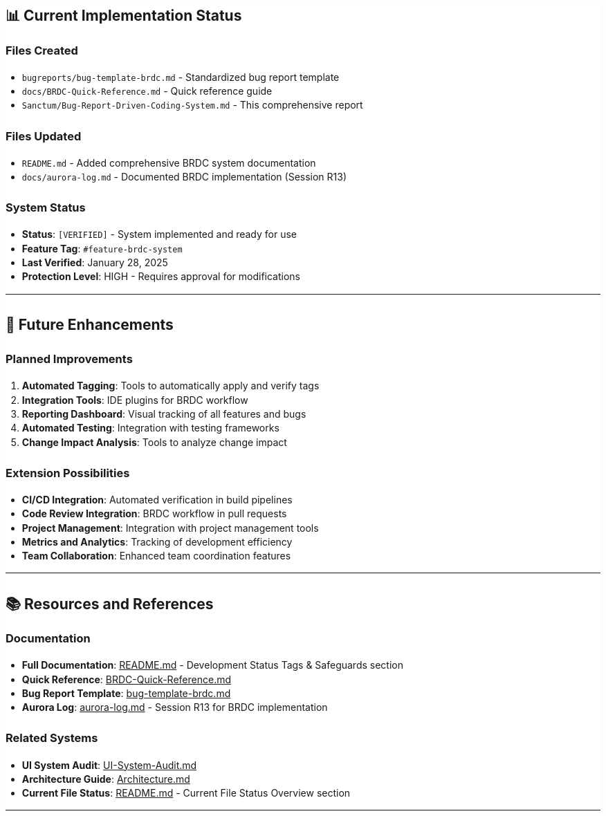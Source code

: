 
## 📊 Current Implementation Status

### Files Created
- `bugreports/bug-template-brdc.md` - Standardized bug report template
- `docs/BRDC-Quick-Reference.md` - Quick reference guide
- `Sanctum/Bug-Report-Driven-Coding-System.md` - This comprehensive report

### Files Updated
- `README.md` - Added comprehensive BRDC system documentation
- `docs/aurora-log.md` - Documented BRDC implementation (Session R13)

### System Status
- **Status**: `[VERIFIED]` - System implemented and ready for use
- **Feature Tag**: `#feature-brdc-system`
- **Last Verified**: January 28, 2025
- **Protection Level**: HIGH - Requires approval for modifications

---

## 🔮 Future Enhancements

### Planned Improvements
1. **Automated Tagging**: Tools to automatically apply and verify tags
2. **Integration Tools**: IDE plugins for BRDC workflow
3. **Reporting Dashboard**: Visual tracking of all features and bugs
4. **Automated Testing**: Integration with testing frameworks
5. **Change Impact Analysis**: Tools to analyze change impact

### Extension Possibilities
- **CI/CD Integration**: Automated verification in build pipelines
- **Code Review Integration**: BRDC workflow in pull requests
- **Project Management**: Integration with project management tools
- **Metrics and Analytics**: Tracking of development efficiency
- **Team Collaboration**: Enhanced team coordination features

---

## 📚 Resources and References

### Documentation
- **Full Documentation**: [README.md](../README.md) - Development Status Tags & Safeguards section
- **Quick Reference**: [BRDC-Quick-Reference.md](../docs/BRDC-Quick-Reference.md)
- **Bug Report Template**: [bug-template-brdc.md](../bugreports/bug-template-brdc.md)
- **Aurora Log**: [aurora-log.md](../docs/aurora-log.md) - Session R13 for BRDC implementation

### Related Systems
- **UI System Audit**: [UI-System-Audit.md](../docs/UI-System-Audit.md)
- **Architecture Guide**: [Architecture.md](../docs/Architecture.md)
- **Current File Status**: [README.md](../README.md) - Current File Status Overview section

---